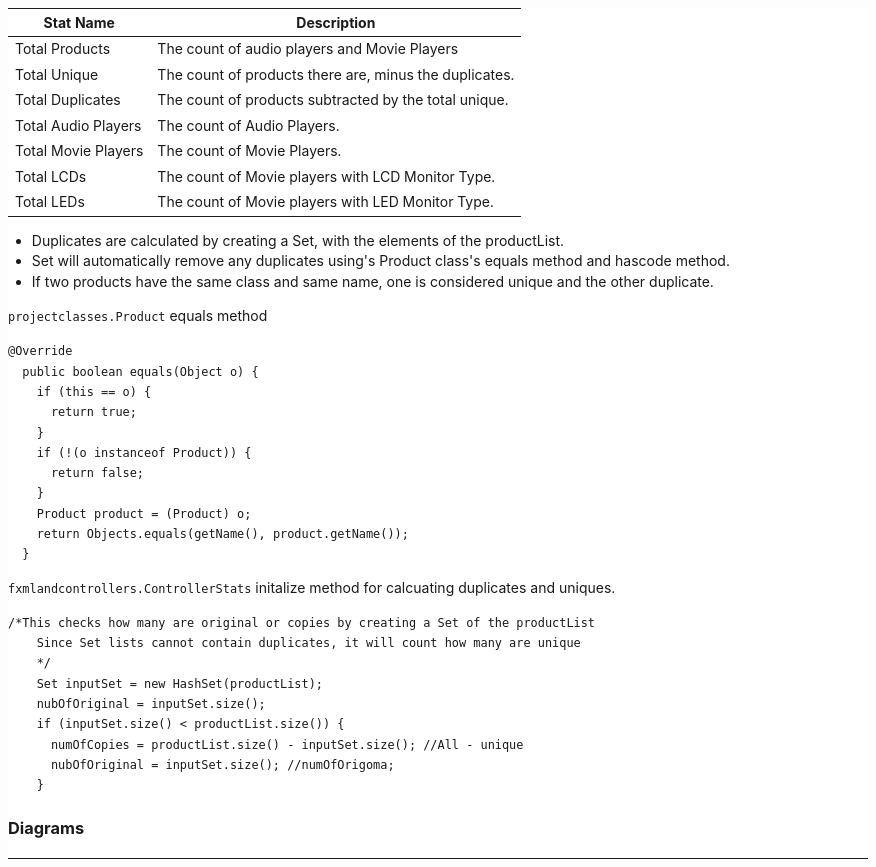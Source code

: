  | Stat Name | Description |
| --- | --- |
| Total Products | The count of audio players and Movie Players |
| Total Unique | The count of products there are, minus the duplicates. |
| Total Duplicates | The count of products subtracted by the total unique. |
| Total Audio Players | The count of Audio Players.  |
| Total Movie Players | The count of Movie Players.  |
| Total LCDs | The count of Movie players with LCD Monitor Type.  |
| Total LEDs| The count of Movie players with LED Monitor Type.  |
 
* Duplicates are calculated by creating a Set, with the elements of the productList. 
* Set will automatically remove any duplicates using's Product class's equals method and hascode method.
* If two products have the same class and same name, one is considered unique and the other duplicate.

`projectclasses.Product` equals method
``` 
@Override
  public boolean equals(Object o) {
    if (this == o) {
      return true;
    }
    if (!(o instanceof Product)) {
      return false;
    }
    Product product = (Product) o;
    return Objects.equals(getName(), product.getName());
  }
```

`fxmlandcontrollers.ControllerStats` initalize method for calcuating duplicates and uniques.
```
/*This checks how many are original or copies by creating a Set of the productList
    Since Set lists cannot contain duplicates, it will count how many are unique
    */
    Set inputSet = new HashSet(productList);
    nubOfOriginal = inputSet.size();
    if (inputSet.size() < productList.size()) {
      numOfCopies = productList.size() - inputSet.size(); //All - unique
      nubOfOriginal = inputSet.size(); //numOfOrigoma;
    }
 ```

 <h3>Diagrams</h3>
  <hr>
  
